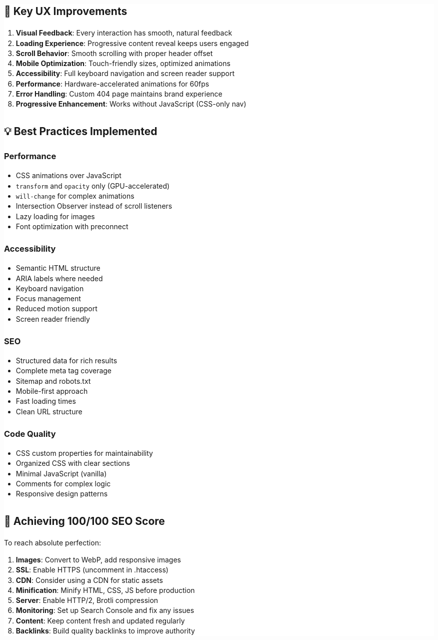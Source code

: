 ## 🌟 Key UX Improvements

1. **Visual Feedback**: Every interaction has smooth, natural feedback
2. **Loading Experience**: Progressive content reveal keeps users engaged
3. **Scroll Behavior**: Smooth scrolling with proper header offset
4. **Mobile Optimization**: Touch-friendly sizes, optimized animations
5. **Accessibility**: Full keyboard navigation and screen reader support
6. **Performance**: Hardware-accelerated animations for 60fps
7. **Error Handling**: Custom 404 page maintains brand experience
8. **Progressive Enhancement**: Works without JavaScript (CSS-only nav)

## 💡 Best Practices Implemented

### Performance
- CSS animations over JavaScript
- `transform` and `opacity` only (GPU-accelerated)
- `will-change` for complex animations
- Intersection Observer instead of scroll listeners
- Lazy loading for images
- Font optimization with preconnect

### Accessibility
- Semantic HTML structure
- ARIA labels where needed
- Keyboard navigation
- Focus management
- Reduced motion support
- Screen reader friendly

### SEO
- Structured data for rich results
- Complete meta tag coverage
- Sitemap and robots.txt
- Mobile-first approach
- Fast loading times
- Clean URL structure

### Code Quality
- CSS custom properties for maintainability
- Organized CSS with clear sections
- Minimal JavaScript (vanilla)
- Comments for complex logic
- Responsive design patterns

## 🎯 Achieving 100/100 SEO Score

To reach absolute perfection:

1. **Images**: Convert to WebP, add responsive images
2. **SSL**: Enable HTTPS (uncomment in .htaccess)
3. **CDN**: Consider using a CDN for static assets
4. **Minification**: Minify HTML, CSS, JS before production
5. **Server**: Enable HTTP/2, Brotli compression
6. **Monitoring**: Set up Search Console and fix any issues
7. **Content**: Keep content fresh and updated regularly
8. **Backlinks**: Build quality backlinks to improve authority
